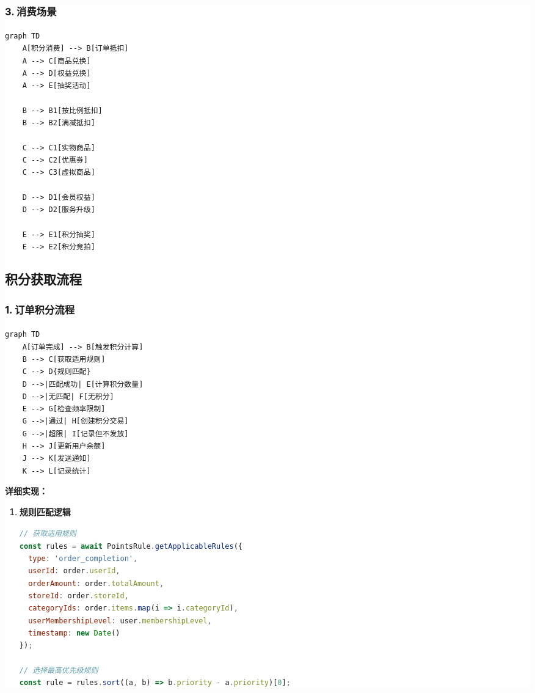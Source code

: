 ### 3. 消费场景

```mermaid
graph TD
    A[积分消费] --> B[订单抵扣]
    A --> C[商品兑换]
    A --> D[权益兑换]
    A --> E[抽奖活动]
    
    B --> B1[按比例抵扣]
    B --> B2[满减抵扣]
    
    C --> C1[实物商品]
    C --> C2[优惠券]
    C --> C3[虚拟商品]
    
    D --> D1[会员权益]
    D --> D2[服务升级]
    
    E --> E1[积分抽奖]
    E --> E2[积分竞拍]
```

## 积分获取流程

### 1. 订单积分流程

```mermaid
graph TD
    A[订单完成] --> B[触发积分计算]
    B --> C[获取适用规则]
    C --> D{规则匹配}
    D -->|匹配成功| E[计算积分数量]
    D -->|无匹配| F[无积分]
    E --> G[检查频率限制]
    G -->|通过| H[创建积分交易]
    G -->|超限| I[记录但不发放]
    H --> J[更新用户余额]
    J --> K[发送通知]
    K --> L[记录统计]
```

**详细实现：**

1. **规则匹配逻辑**
   ```javascript
   // 获取适用规则
   const rules = await PointsRule.getApplicableRules({
     type: 'order_completion',
     userId: order.userId,
     orderAmount: order.totalAmount,
     storeId: order.storeId,
     categoryIds: order.items.map(i => i.categoryId),
     userMembershipLevel: user.membershipLevel,
     timestamp: new Date()
   });
   
   // 选择最高优先级规则
   const rule = rules.sort((a, b) => b.priority - a.priority)[0];
   ```
